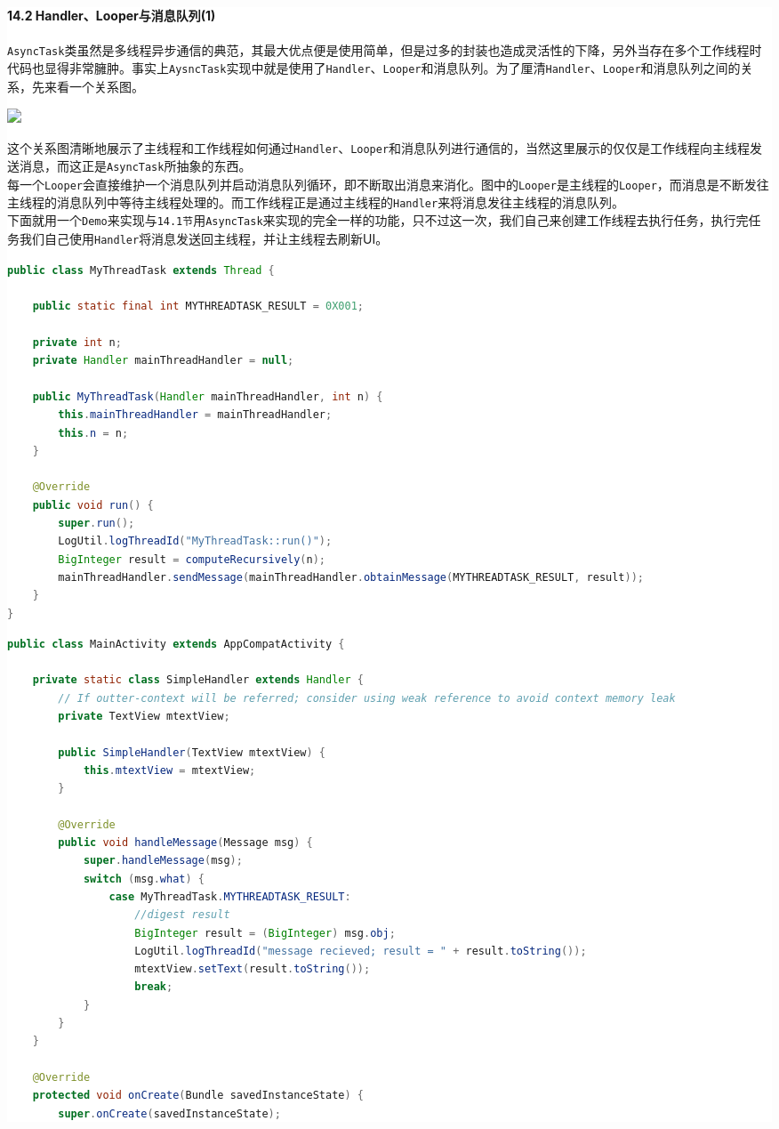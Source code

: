 #### 14.2 Handler、Looper与消息队列(1)
`AsyncTask`类虽然是多线程异步通信的典范，其最大优点便是使用简单，但是过多的封装也造成灵活性的下降，另外当存在多个工作线程时代码也显得非常臃肿。事实上`AysncTask`实现中就是使用了`Handler`、`Looper`和消息队列。为了厘清`Handler`、`Looper`和消息队列之间的关系，先来看一个关系图。

![](https://lh3.googleusercontent.com/-8TW7OiMn5g4/Vf4ayHT9uoI/AAAAAAAAA9w/RC5xaQXDHC0/s640-Ic42/192914506.png)

这个关系图清晰地展示了主线程和工作线程如何通过`Handler`、`Looper`和消息队列进行通信的，当然这里展示的仅仅是工作线程向主线程发送消息，而这正是`AsyncTask`所抽象的东西。  
每一个`Looper`会直接维护一个消息队列并启动消息队列循环，即不断取出消息来消化。图中的`Looper`是主线程的`Looper`，而消息是不断发往主线程的消息队列中等待主线程处理的。而工作线程正是通过主线程的`Handler`来将消息发往主线程的消息队列。   
下面就用一个`Demo`来实现与`14.1节`用`AsyncTask`来实现的完全一样的功能，只不过这一次，我们自己来创建工作线程去执行任务，执行完任务我们自己使用`Handler`将消息发送回主线程，并让主线程去刷新UI。
```java
public class MyThreadTask extends Thread {

    public static final int MYTHREADTASK_RESULT = 0X001;
    
    private int n;
    private Handler mainThreadHandler = null;

    public MyThreadTask(Handler mainThreadHandler, int n) {
        this.mainThreadHandler = mainThreadHandler;
        this.n = n;
    }

    @Override
    public void run() {
        super.run();
        LogUtil.logThreadId("MyThreadTask::run()");
        BigInteger result = computeRecursively(n);
        mainThreadHandler.sendMessage(mainThreadHandler.obtainMessage(MYTHREADTASK_RESULT, result));
    }
}
```

```java
public class MainActivity extends AppCompatActivity {

    private static class SimpleHandler extends Handler {
        // If outter-context will be referred; consider using weak reference to avoid context memory leak
        private TextView mtextView;

        public SimpleHandler(TextView mtextView) {
            this.mtextView = mtextView;
        }

        @Override
        public void handleMessage(Message msg) {
            super.handleMessage(msg);
            switch (msg.what) {
                case MyThreadTask.MYTHREADTASK_RESULT:
                    //digest result
                    BigInteger result = (BigInteger) msg.obj;
                    LogUtil.logThreadId("message recieved; result = " + result.toString());
                    mtextView.setText(result.toString());
                    break;
            }
        }
    }

    @Override
    protected void onCreate(Bundle savedInstanceState) {
        super.onCreate(savedInstanceState);
```